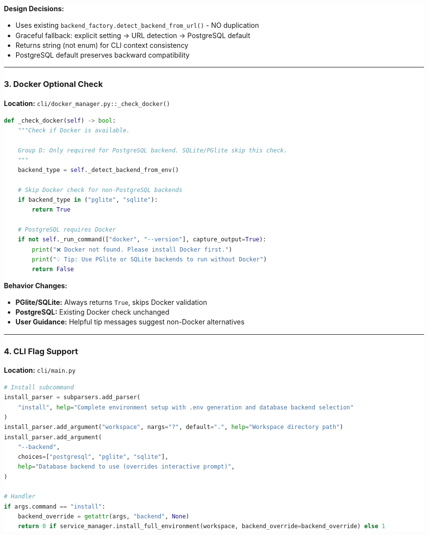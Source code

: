 **Design Decisions:**
- Uses existing `backend_factory.detect_backend_from_url()` - NO duplication
- Graceful fallback: explicit setting → URL detection → PostgreSQL default
- Returns string (not enum) for CLI context consistency
- PostgreSQL default preserves backward compatibility

---

### 3. Docker Optional Check
**Location:** `cli/docker_manager.py::_check_docker()`

```python
def _check_docker(self) -> bool:
    """Check if Docker is available.

    Group D: Only required for PostgreSQL backend. SQLite/PGlite skip this check.
    """
    backend_type = self._detect_backend_from_env()

    # Skip Docker check for non-PostgreSQL backends
    if backend_type in ("pglite", "sqlite"):
        return True

    # PostgreSQL requires Docker
    if not self._run_command(["docker", "--version"], capture_output=True):
        print("❌ Docker not found. Please install Docker first.")
        print("💡 Tip: Use PGlite or SQLite backends to run without Docker")
        return False
```

**Behavior Changes:**
- **PGlite/SQLite:** Always returns `True`, skips Docker validation
- **PostgreSQL:** Existing Docker check unchanged
- **User Guidance:** Helpful tip messages suggest non-Docker alternatives

---

### 4. CLI Flag Support
**Location:** `cli/main.py`

```python
# Install subcommand
install_parser = subparsers.add_parser(
    "install", help="Complete environment setup with .env generation and database backend selection"
)
install_parser.add_argument("workspace", nargs="?", default=".", help="Workspace directory path")
install_parser.add_argument(
    "--backend",
    choices=["postgresql", "pglite", "sqlite"],
    help="Database backend to use (overrides interactive prompt)",
)

# Handler
if args.command == "install":
    backend_override = getattr(args, "backend", None)
    return 0 if service_manager.install_full_environment(workspace, backend_override=backend_override) else 1
```
